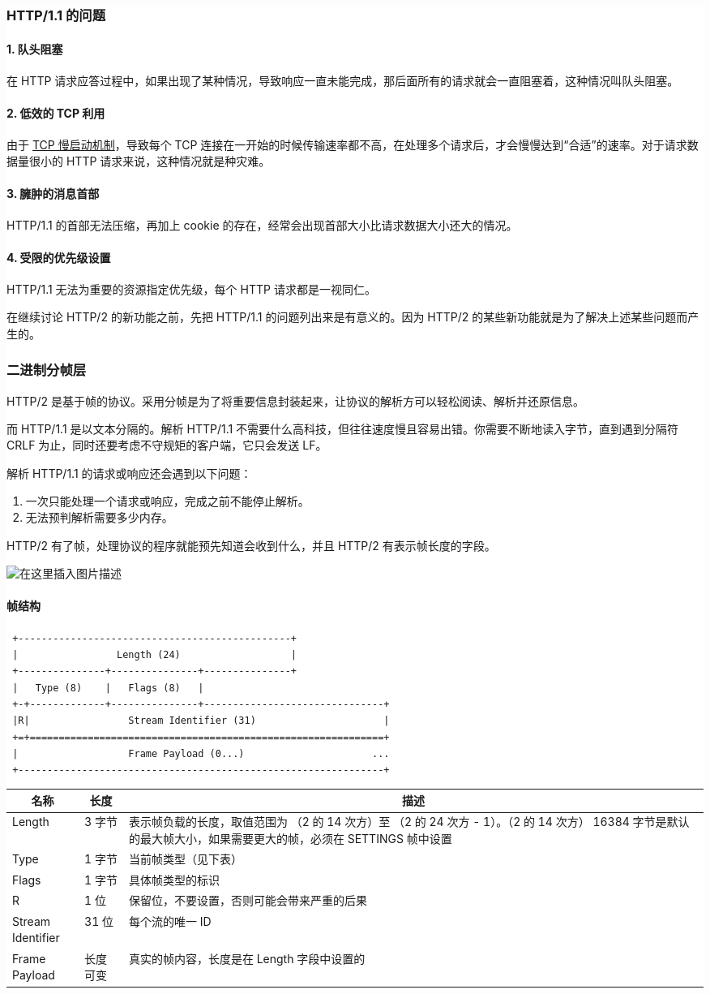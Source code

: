 ### HTTP/1.1 的问题
#### 1. 队头阻塞
在 HTTP 请求应答过程中，如果出现了某种情况，导致响应一直未能完成，那后面所有的请求就会一直阻塞着，这种情况叫队头阻塞。
#### 2. 低效的 TCP 利用
由于 [TCP 慢启动机制](https://baike.baidu.com/item/%E6%85%A2%E5%90%AF%E5%8A%A8/8242395)，导致每个 TCP 连接在一开始的时候传输速率都不高，在处理多个请求后，才会慢慢达到“合适”的速率。对于请求数据量很小的 HTTP 请求来说，这种情况就是种灾难。
#### 3. 臃肿的消息首部
HTTP/1.1 的首部无法压缩，再加上 cookie 的存在，经常会出现首部大小比请求数据大小还大的情况。
#### 4. 受限的优先级设置
HTTP/1.1 无法为重要的资源指定优先级，每个 HTTP 请求都是一视同仁。


在继续讨论 HTTP/2 的新功能之前，先把 HTTP/1.1 的问题列出来是有意义的。因为 HTTP/2 的某些新功能就是为了解决上述某些问题而产生的。

### 二进制分帧层
HTTP/2 是基于帧的协议。采用分帧是为了将重要信息封装起来，让协议的解析方可以轻松阅读、解析并还原信息。

而 HTTP/1.1 是以文本分隔的。解析 HTTP/1.1 不需要什么高科技，但往往速度慢且容易出错。你需要不断地读入字节，直到遇到分隔符 CRLF 为止，同时还要考虑不守规矩的客户端，它只会发送 LF。

解析 HTTP/1.1 的请求或响应还会遇到以下问题：
1. 一次只能处理一个请求或响应，完成之前不能停止解析。
2. 无法预判解析需要多少内存。

HTTP/2 有了帧，处理协议的程序就能预先知道会收到什么，并且 HTTP/2 有表示帧长度的字段。

![在这里插入图片描述](https://img-blog.csdnimg.cn/20200516110854683.png?x-oss-process=image/watermark,type_ZmFuZ3poZW5naGVpdGk,shadow_10,text_aHR0cHM6Ly9ibG9nLmNzZG4ubmV0L3E0MTEwMjAzODI=,size_16,color_FFFFFF,t_70)

#### 帧结构
```
 +-----------------------------------------------+
 |                 Length (24)                   |
 +---------------+---------------+---------------+
 |   Type (8)    |   Flags (8)   |
 +-+-------------+---------------+-------------------------------+
 |R|                 Stream Identifier (31)                      |
 +=+=============================================================+
 |                   Frame Payload (0...)                      ...
 +---------------------------------------------------------------+
 ```
|名称|长度|描述|
|-|-|-|
|Length|3 字节|表示帧负载的长度，取值范围为 （2 的 14 次方）至 （2 的 24 次方 - 1）。（2 的 14 次方） 16384 字节是默认的最大帧大小，如果需要更大的帧，必须在 SETTINGS 帧中设置|
|Type|1 字节|当前帧类型（见下表）|
|Flags|1 字节|具体帧类型的标识|
|R|1 位|保留位，不要设置，否则可能会带来严重的后果|
|Stream Identifier|31 位|每个流的唯一 ID|
|Frame Payload|长度可变|真实的帧内容，长度是在 Length 字段中设置的|
